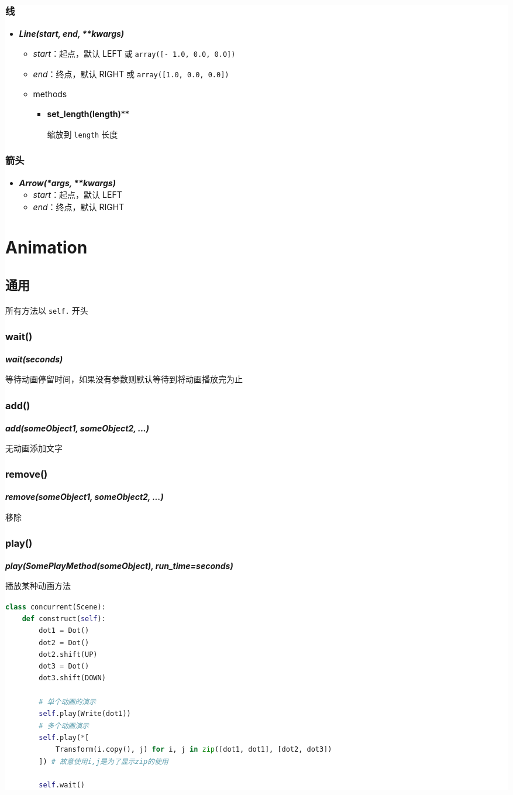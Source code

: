 ### 线

- ***Line(start, end, \*\*kwargs)***

    - *start*：起点，默认 LEFT 或 `array([- 1.0, 0.0, 0.0])`

    - *end*：终点，默认 RIGHT 或 `array([1.0, 0.0, 0.0])`

    - methods

        - **set_length(length)****

            缩放到 `length` 长度

### 箭头

- ***Arrow(\*args, \*\*kwargs)***
    - *start*：起点，默认 LEFT
    - *end*：终点，默认 RIGHT

# Animation

## 通用

所有方法以 `self.` 开头

### wait()

***wait(seconds)***

等待动画停留时间，如果没有参数则默认等待到将动画播放完为止

### add()

***add(someObject1, someObject2, ...)***

无动画添加文字

### remove()

***remove(someObject1, someObject2, ...)***

移除

### play()

***play(SomePlayMethod(someObject), run_time=seconds)***

播放某种动画方法

```python
class concurrent(Scene):
    def construct(self):
        dot1 = Dot()
        dot2 = Dot()
        dot2.shift(UP)
        dot3 = Dot()
        dot3.shift(DOWN)
 
        # 单个动画的演示
        self.play(Write(dot1))
        # 多个动画演示
        self.play(*[
            Transform(i.copy(), j) for i, j in zip([dot1, dot1], [dot2, dot3])
        ]) # 故意使用i,j是为了显示zip的使用

        self.wait()
```
